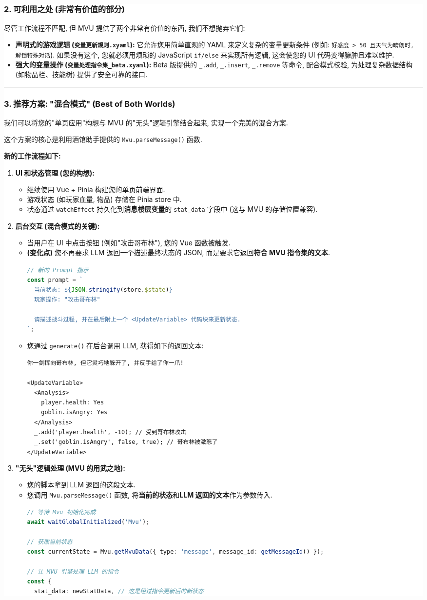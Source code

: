 ### 2. 可利用之处 (非常有价值的部分)

尽管工作流程不匹配, 但 MVU 提供了两个非常有价值的东西, 我们不想抛弃它们:

-   **声明式的游戏逻辑 (`变量更新规则.xyaml`):** 它允许您用简单直观的 YAML 来定义复杂的变量更新条件 (例如: `好感度 > 50 且天气为晴朗时, 解锁特殊对话`). 如果没有这个, 您就必须用烦琐的 JavaScript `if/else` 来实现所有逻辑, 这会使您的 UI 代码变得臃肿且难以维护.
-   **强大的变量操作 (`变量处理指令集_beta.xyaml`):** Beta 版提供的 `_.add`, `_.insert`, `_.remove` 等命令, 配合模式校验, 为处理复杂数据结构 (如物品栏、技能树) 提供了安全可靠的接口.

---

### 3. 推荐方案: "混合模式" (Best of Both Worlds)

我们可以将您的"单页应用"构想与 MVU 的"无头"逻辑引擎结合起来, 实现一个完美的混合方案.

这个方案的核心是利用酒馆助手提供的 `Mvu.parseMessage()` 函数.

**新的工作流程如下:**

1.  **UI 和状态管理 (您的构想):**
    -   继续使用 Vue + Pinia 构建您的单页前端界面.
    -   游戏状态 (如玩家血量, 物品) 存储在 Pinia store 中.
    -   状态通过 `watchEffect` 持久化到**消息楼层变量**的 `stat_data` 字段中 (这与 MVU 的存储位置兼容).

2.  **后台交互 (混合模式的关键):**
    -   当用户在 UI 中点击按钮 (例如"攻击哥布林"), 您的 Vue 函数被触发.
    -   **(变化点)** 您不再要求 LLM 返回一个描述最终状态的 JSON, 而是要求它返回**符合 MVU 指令集的文本**.
        ```javascript
        // 新的 Prompt 指示
        const prompt = `
          当前状态: ${JSON.stringify(store.$state)}
          玩家操作: "攻击哥布林"

          请描述战斗过程, 并在最后附上一个 <UpdateVariable> 代码块来更新状态.
        `;
        ```
    -   您通过 `generate()` 在后台调用 LLM, 获得如下的返回文本:
        ```
        你一剑挥向哥布林, 但它灵巧地躲开了, 并反手给了你一爪!

        <UpdateVariable>
          <Analysis>
            player.health: Yes
            goblin.isAngry: Yes
          </Analysis>
          _.add('player.health', -10); // 受到哥布林攻击
          _.set('goblin.isAngry', false, true); // 哥布林被激怒了
        </UpdateVariable>
        ```

3.  **"无头"逻辑处理 (MVU 的用武之地):**
    -   您的脚本拿到 LLM 返回的这段文本.
    -   您调用 `Mvu.parseMessage()` 函数, 将**当前的状态**和**LLM 返回的文本**作为参数传入.
        ```typescript
        // 等待 Mvu 初始化完成
        await waitGlobalInitialized('Mvu');

        // 获取当前状态
        const currentState = Mvu.getMvuData({ type: 'message', message_id: getMessageId() });

        // 让 MVU 引擎处理 LLM 的指令
        const {
          stat_data: newStatData, // 这是经过指令更新后的新状态
